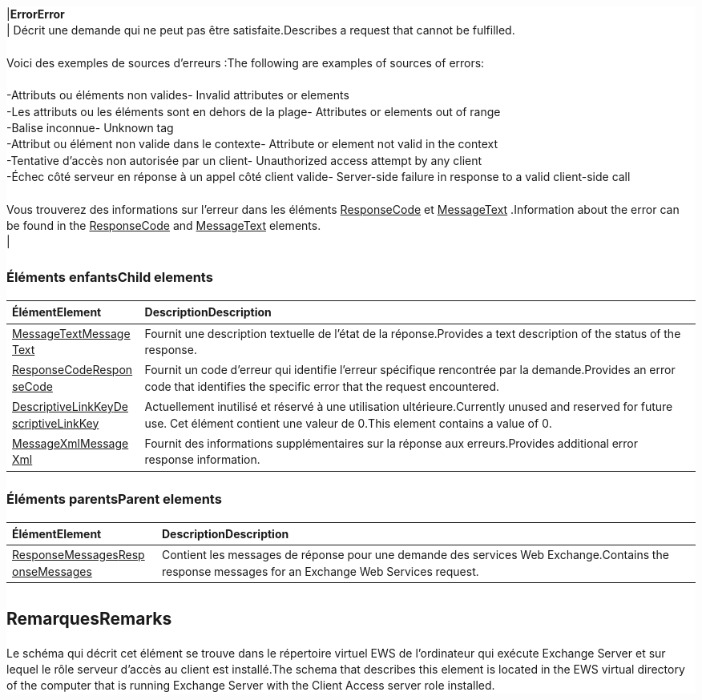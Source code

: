 |<span data-ttu-id="fd0cf-132">**Error**</span><span class="sxs-lookup"><span data-stu-id="fd0cf-132">**Error**</span></span> <br/> | <span data-ttu-id="fd0cf-133">Décrit une demande qui ne peut pas être satisfaite.</span><span class="sxs-lookup"><span data-stu-id="fd0cf-133">Describes a request that cannot be fulfilled.</span></span> <br/><br/><span data-ttu-id="fd0cf-134">Voici des exemples de sources d’erreurs :</span><span class="sxs-lookup"><span data-stu-id="fd0cf-134">The following are examples of sources of errors:</span></span>  <br/><br/><span data-ttu-id="fd0cf-135">-Attributs ou éléments non valides</span><span class="sxs-lookup"><span data-stu-id="fd0cf-135">-  Invalid attributes or elements</span></span>  <br/><span data-ttu-id="fd0cf-136">-Les attributs ou les éléments sont en dehors de la plage</span><span class="sxs-lookup"><span data-stu-id="fd0cf-136">-  Attributes or elements out of range</span></span>  <br/><span data-ttu-id="fd0cf-137">-Balise inconnue</span><span class="sxs-lookup"><span data-stu-id="fd0cf-137">-  Unknown tag</span></span>  <br/><span data-ttu-id="fd0cf-138">-Attribut ou élément non valide dans le contexte</span><span class="sxs-lookup"><span data-stu-id="fd0cf-138">-  Attribute or element not valid in the context</span></span>  <br/><span data-ttu-id="fd0cf-139">-Tentative d’accès non autorisée par un client</span><span class="sxs-lookup"><span data-stu-id="fd0cf-139">-  Unauthorized access attempt by any client</span></span>  <br/><span data-ttu-id="fd0cf-140">-Échec côté serveur en réponse à un appel côté client valide</span><span class="sxs-lookup"><span data-stu-id="fd0cf-140">-  Server-side failure in response to a valid client-side call</span></span>  <br/><br/>  <span data-ttu-id="fd0cf-141">Vous trouverez des informations sur l’erreur dans les éléments [ResponseCode](responsecode.md) et [MessageText](messagetext.md) .</span><span class="sxs-lookup"><span data-stu-id="fd0cf-141">Information about the error can be found in the [ResponseCode](responsecode.md) and [MessageText](messagetext.md) elements.</span></span>  <br/> |
   
### <a name="child-elements"></a><span data-ttu-id="fd0cf-142">Éléments enfants</span><span class="sxs-lookup"><span data-stu-id="fd0cf-142">Child elements</span></span>

|<span data-ttu-id="fd0cf-143">**Élément**</span><span class="sxs-lookup"><span data-stu-id="fd0cf-143">**Element**</span></span>|<span data-ttu-id="fd0cf-144">**Description**</span><span class="sxs-lookup"><span data-stu-id="fd0cf-144">**Description**</span></span>|
|:-----|:-----|
|[<span data-ttu-id="fd0cf-145">MessageText</span><span class="sxs-lookup"><span data-stu-id="fd0cf-145">MessageText</span></span>](messagetext.md) <br/> |<span data-ttu-id="fd0cf-146">Fournit une description textuelle de l’état de la réponse.</span><span class="sxs-lookup"><span data-stu-id="fd0cf-146">Provides a text description of the status of the response.</span></span>  <br/> |
|[<span data-ttu-id="fd0cf-147">ResponseCode</span><span class="sxs-lookup"><span data-stu-id="fd0cf-147">ResponseCode</span></span>](responsecode.md) <br/> |<span data-ttu-id="fd0cf-148">Fournit un code d’erreur qui identifie l’erreur spécifique rencontrée par la demande.</span><span class="sxs-lookup"><span data-stu-id="fd0cf-148">Provides an error code that identifies the specific error that the request encountered.</span></span>  <br/> |
|[<span data-ttu-id="fd0cf-149">DescriptiveLinkKey</span><span class="sxs-lookup"><span data-stu-id="fd0cf-149">DescriptiveLinkKey</span></span>](descriptivelinkkey.md) <br/> |<span data-ttu-id="fd0cf-150">Actuellement inutilisé et réservé à une utilisation ultérieure.</span><span class="sxs-lookup"><span data-stu-id="fd0cf-150">Currently unused and reserved for future use.</span></span> <span data-ttu-id="fd0cf-151">Cet élément contient une valeur de 0.</span><span class="sxs-lookup"><span data-stu-id="fd0cf-151">This element contains a value of 0.</span></span>  <br/> |
|[<span data-ttu-id="fd0cf-152">MessageXml</span><span class="sxs-lookup"><span data-stu-id="fd0cf-152">MessageXml</span></span>](messagexml.md) <br/> |<span data-ttu-id="fd0cf-153">Fournit des informations supplémentaires sur la réponse aux erreurs.</span><span class="sxs-lookup"><span data-stu-id="fd0cf-153">Provides additional error response information.</span></span>  <br/> |
   
### <a name="parent-elements"></a><span data-ttu-id="fd0cf-154">Éléments parents</span><span class="sxs-lookup"><span data-stu-id="fd0cf-154">Parent elements</span></span>

|<span data-ttu-id="fd0cf-155">**Élément**</span><span class="sxs-lookup"><span data-stu-id="fd0cf-155">**Element**</span></span>|<span data-ttu-id="fd0cf-156">**Description**</span><span class="sxs-lookup"><span data-stu-id="fd0cf-156">**Description**</span></span>|
|:-----|:-----|
|[<span data-ttu-id="fd0cf-157">ResponseMessages</span><span class="sxs-lookup"><span data-stu-id="fd0cf-157">ResponseMessages</span></span>](responsemessages.md) <br/> |<span data-ttu-id="fd0cf-158">Contient les messages de réponse pour une demande des services Web Exchange.</span><span class="sxs-lookup"><span data-stu-id="fd0cf-158">Contains the response messages for an Exchange Web Services request.</span></span>  <br/> |
   
## <a name="remarks"></a><span data-ttu-id="fd0cf-159">Remarques</span><span class="sxs-lookup"><span data-stu-id="fd0cf-159">Remarks</span></span>

<span data-ttu-id="fd0cf-160">Le schéma qui décrit cet élément se trouve dans le répertoire virtuel EWS de l’ordinateur qui exécute Exchange Server et sur lequel le rôle serveur d’accès au client est installé.</span><span class="sxs-lookup"><span data-stu-id="fd0cf-160">The schema that describes this element is located in the EWS virtual directory of the computer that is running Exchange Server with the Client Access server role installed.</span></span>
  
